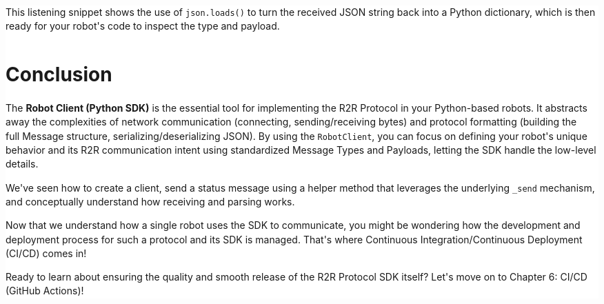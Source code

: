 This listening snippet shows the use of `json.loads()` to turn the received JSON string back into a Python dictionary, which is then ready for your robot's code to inspect the type and payload.

# **Conclusion**

The **Robot Client (Python SDK)** is the essential tool for implementing the R2R Protocol in your Python-based robots. It abstracts away the complexities of network communication (connecting, sending/receiving bytes) and protocol formatting (building the full Message structure, serializing/deserializing JSON). By using the `RobotClient`, you can focus on defining your robot's unique behavior and its R2R communication intent using standardized Message Types and Payloads, letting the SDK handle the low-level details.

We've seen how to create a client, send a status message using a helper method that leverages the underlying `_send` mechanism, and conceptually understand how receiving and parsing works.

Now that we understand how a single robot uses the SDK to communicate, you might be wondering how the development and deployment process for such a protocol and its SDK is managed. That's where Continuous Integration/Continuous Deployment (CI/CD) comes in!

Ready to learn about ensuring the quality and smooth release of the R2R Protocol SDK itself? Let's move on to Chapter 6: CI/CD (GitHub Actions)!



